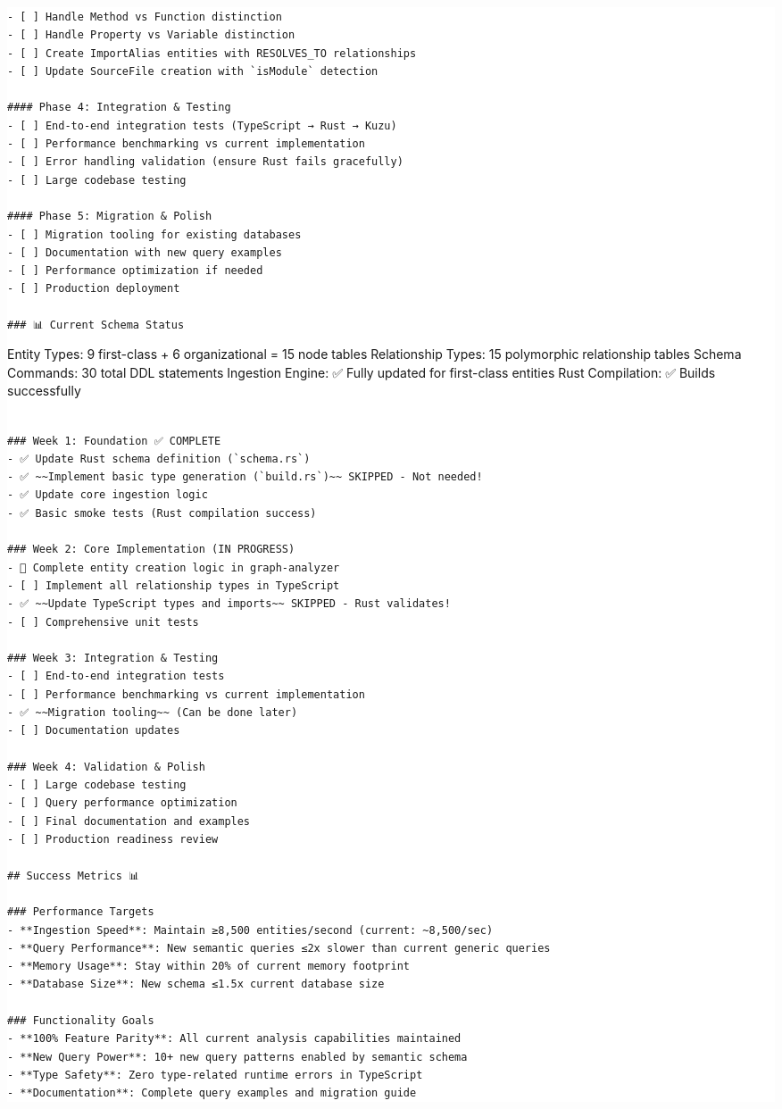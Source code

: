 ```
- [ ] Handle Method vs Function distinction
- [ ] Handle Property vs Variable distinction  
- [ ] Create ImportAlias entities with RESOLVES_TO relationships
- [ ] Update SourceFile creation with `isModule` detection

#### Phase 4: Integration & Testing
- [ ] End-to-end integration tests (TypeScript → Rust → Kuzu)
- [ ] Performance benchmarking vs current implementation  
- [ ] Error handling validation (ensure Rust fails gracefully)
- [ ] Large codebase testing

#### Phase 5: Migration & Polish
- [ ] Migration tooling for existing databases
- [ ] Documentation with new query examples
- [ ] Performance optimization if needed
- [ ] Production deployment

### 📊 Current Schema Status
```
Entity Types: 9 first-class + 6 organizational = 15 node tables
Relationship Types: 15 polymorphic relationship tables
Schema Commands: 30 total DDL statements
Ingestion Engine: ✅ Fully updated for first-class entities
Rust Compilation: ✅ Builds successfully
```

### Week 1: Foundation ✅ COMPLETE
- ✅ Update Rust schema definition (`schema.rs`)
- ✅ ~~Implement basic type generation (`build.rs`)~~ SKIPPED - Not needed!
- ✅ Update core ingestion logic  
- ✅ Basic smoke tests (Rust compilation success)

### Week 2: Core Implementation (IN PROGRESS)
- 🚧 Complete entity creation logic in graph-analyzer  
- [ ] Implement all relationship types in TypeScript
- ✅ ~~Update TypeScript types and imports~~ SKIPPED - Rust validates!
- [ ] Comprehensive unit tests

### Week 3: Integration & Testing
- [ ] End-to-end integration tests
- [ ] Performance benchmarking vs current implementation
- ✅ ~~Migration tooling~~ (Can be done later)
- [ ] Documentation updates

### Week 4: Validation & Polish  
- [ ] Large codebase testing
- [ ] Query performance optimization
- [ ] Final documentation and examples
- [ ] Production readiness review

## Success Metrics 📊

### Performance Targets
- **Ingestion Speed**: Maintain ≥8,500 entities/second (current: ~8,500/sec)
- **Query Performance**: New semantic queries ≤2x slower than current generic queries
- **Memory Usage**: Stay within 20% of current memory footprint
- **Database Size**: New schema ≤1.5x current database size

### Functionality Goals
- **100% Feature Parity**: All current analysis capabilities maintained
- **New Query Power**: 10+ new query patterns enabled by semantic schema
- **Type Safety**: Zero type-related runtime errors in TypeScript
- **Documentation**: Complete query examples and migration guide
```